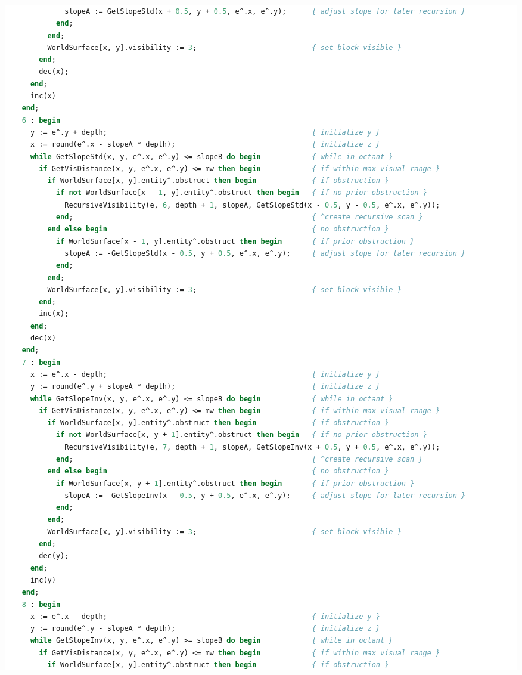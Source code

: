 ```pascal
              slopeA := GetSlopeStd(x + 0.5, y + 0.5, e^.x, e^.y);      { adjust slope for later recursion }
            end;
          end;
          WorldSurface[x, y].visibility := 3;                           { set block visible }
        end;
        dec(x);
      end;
      inc(x)
    end;
    6 : begin
      y := e^.y + depth;                                                { initialize y }
      x := round(e^.x - slopeA * depth);                                { initialize z }
      while GetSlopeStd(x, y, e^.x, e^.y) <= slopeB do begin            { while in octant }
        if GetVisDistance(x, y, e^.x, e^.y) <= mw then begin            { if within max visual range }
          if WorldSurface[x, y].entity^.obstruct then begin             { if obstruction }
            if not WorldSurface[x - 1, y].entity^.obstruct then begin   { if no prior obstruction }
              RecursiveVisibility(e, 6, depth + 1, slopeA, GetSlopeStd(x - 0.5, y - 0.5, e^.x, e^.y));
            end;                                                        { ^create recursive scan }
          end else begin                                                { no obstruction }
            if WorldSurface[x - 1, y].entity^.obstruct then begin       { if prior obstruction }
              slopeA := -GetSlopeStd(x - 0.5, y + 0.5, e^.x, e^.y);     { adjust slope for later recursion }
            end;
          end;
          WorldSurface[x, y].visibility := 3;                           { set block visible }
        end;
        inc(x);
      end;
      dec(x)
    end;
    7 : begin
      x := e^.x - depth;                                                { initialize y }
      y := round(e^.y + slopeA * depth);                                { initialize z }
      while GetSlopeInv(x, y, e^.x, e^.y) <= slopeB do begin            { while in octant }
        if GetVisDistance(x, y, e^.x, e^.y) <= mw then begin            { if within max visual range }
          if WorldSurface[x, y].entity^.obstruct then begin             { if obstruction }
            if not WorldSurface[x, y + 1].entity^.obstruct then begin   { if no prior obstruction }
              RecursiveVisibility(e, 7, depth + 1, slopeA, GetSlopeInv(x + 0.5, y + 0.5, e^.x, e^.y));
            end;                                                        { ^create recursive scan }
          end else begin                                                { no obstruction }
            if WorldSurface[x, y + 1].entity^.obstruct then begin       { if prior obstruction }
              slopeA := -GetSlopeInv(x - 0.5, y + 0.5, e^.x, e^.y);     { adjust slope for later recursion }
            end;
          end;
          WorldSurface[x, y].visibility := 3;                           { set block visible }
        end;
        dec(y);
      end;
      inc(y)
    end;
    8 : begin
      x := e^.x - depth;                                                { initialize y }
      y := round(e^.y - slopeA * depth);                                { initialize z }
      while GetSlopeInv(x, y, e^.x, e^.y) >= slopeB do begin            { while in octant }
        if GetVisDistance(x, y, e^.x, e^.y) <= mw then begin            { if within max visual range }
          if WorldSurface[x, y].entity^.obstruct then begin             { if obstruction }
```